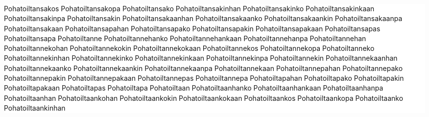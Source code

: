 Pohatoiltansakos
Pohatoiltansakopa
Pohatoiltansako
Pohatoiltansakinhan
Pohatoiltansakinko
Pohatoiltansakinkaan
Pohatoiltansakinpa
Pohatoiltansakin
Pohatoiltansakaanhan
Pohatoiltansakaanko
Pohatoiltansakaankin
Pohatoiltansakaanpa
Pohatoiltansakaan
Pohatoiltansapahan
Pohatoiltansapako
Pohatoiltansapakin
Pohatoiltansapakaan
Pohatoiltansapas
Pohatoiltansapa
Pohatoiltanne
Pohatoiltannehanko
Pohatoiltannehankaan
Pohatoiltannehanpa
Pohatoiltannehan
Pohatoiltannekohan
Pohatoiltannekokin
Pohatoiltannekokaan
Pohatoiltannekos
Pohatoiltannekopa
Pohatoiltanneko
Pohatoiltannekinhan
Pohatoiltannekinko
Pohatoiltannekinkaan
Pohatoiltannekinpa
Pohatoiltannekin
Pohatoiltannekaanhan
Pohatoiltannekaanko
Pohatoiltannekaankin
Pohatoiltannekaanpa
Pohatoiltannekaan
Pohatoiltannepahan
Pohatoiltannepako
Pohatoiltannepakin
Pohatoiltannepakaan
Pohatoiltannepas
Pohatoiltannepa
Pohatoiltapahan
Pohatoiltapako
Pohatoiltapakin
Pohatoiltapakaan
Pohatoiltapas
Pohatoiltapa
Pohatoiltaan
Pohatoiltaanhanko
Pohatoiltaanhankaan
Pohatoiltaanhanpa
Pohatoiltaanhan
Pohatoiltaankohan
Pohatoiltaankokin
Pohatoiltaankokaan
Pohatoiltaankos
Pohatoiltaankopa
Pohatoiltaanko
Pohatoiltaankinhan